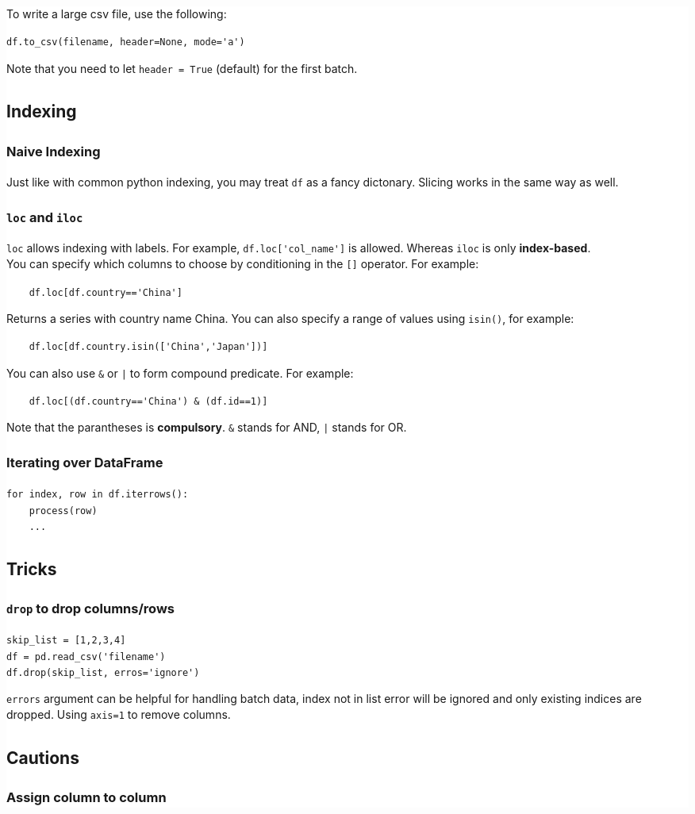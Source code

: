 To write a large csv file, use the following:
	

	df.to_csv(filename, header=None, mode='a')

Note that you need to let `header = True` (default) for the first batch.  

## Indexing

### Naive Indexing

Just like with common python indexing, you may treat `df` as a fancy dictonary. Slicing works in the same way as well.  

### `loc` and `iloc`

`loc` allows indexing with labels. For example, `df.loc['col_name']` is allowed. Whereas `iloc` is only **index-based**.  
You can specify which columns to choose by conditioning in the `[]` operator. For example:  
		

		df.loc[df.country=='China']

Returns a series with country name China. You can also specify a range of values using `isin()`, for example:  
		

		df.loc[df.country.isin(['China','Japan'])]

You can also use `&` or `|` to form compound predicate. For example:  
		

		df.loc[(df.country=='China') & (df.id==1)]

Note that the parantheses is **compulsory**. `&` stands for AND, `|` stands for OR.  

### Iterating over DataFrame

	for index, row in df.iterrows():
		process(row)
		...

## Tricks

### `drop` to drop columns/rows

	skip_list = [1,2,3,4]
	df = pd.read_csv('filename')
	df.drop(skip_list, erros='ignore')

`errors` argument can be helpful for handling batch data, index not in list error will be ignored and only existing indices are dropped. Using `axis=1` to remove columns.  

## Cautions

### Assign column to column
